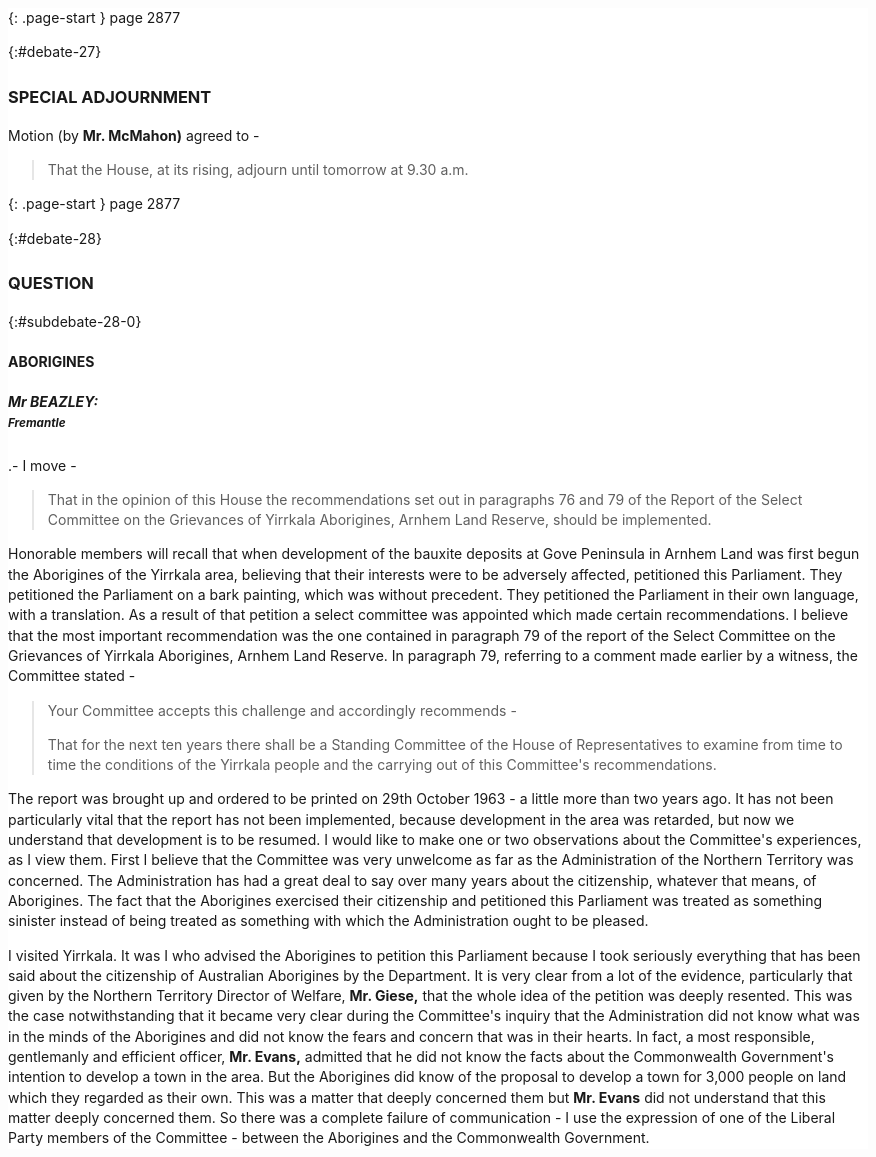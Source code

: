 {: .page-start }
page 2877

{:#debate-27}
### SPECIAL ADJOURNMENT

Motion (by  **Mr. McMahon)**  agreed to - 

  >That the House, at its rising, adjourn until tomorrow at 9.30 a.m. 

{: .page-start }
page 2877

{:#debate-28}
### QUESTION

{:#subdebate-28-0}
#### ABORIGINES

##### Mr BEAZLEY:<br><small class="text-muted">Fremantle</small>

.- I move - 

  >That in the opinion of this House the recommendations set out in paragraphs 76 and 79 of the Report of the Select Committee on the Grievances of Yirrkala Aborigines, Arnhem Land Reserve, should be implemented. 

Honorable members will recall that when development of the bauxite deposits at Gove Peninsula in Arnhem Land was first begun the Aborigines of the Yirrkala area, believing that their interests were to be adversely affected, petitioned this Parliament. They petitioned the Parliament on a bark painting, which was without precedent. They petitioned the Parliament in their own language, with a translation. As a result of that petition a select committee was appointed which made certain recommendations. I believe that the most important recommendation was the one contained in paragraph 79 of the report of the Select Committee on the Grievances of Yirrkala Aborigines, Arnhem Land Reserve. In paragraph 79, referring to a comment made earlier by a witness, the Committee stated - 

  >Your Committee accepts this challenge and accordingly recommends - 
  >
  >That for the next ten years there shall be a Standing Committee of the House of Representatives to examine from time to time the conditions of the Yirrkala people and the carrying out of this Committee's recommendations. 

The report was brought up and ordered to be printed on 29th October 1963 - a little more than two years ago. It has not been particularly vital that the report has not been implemented, because development in the area was retarded, but now we understand that development is to be resumed. I would like to make one or two observations about the Committee's experiences, as I view them. First I believe that the Committee was very unwelcome as far as the Administration of the Northern Territory was concerned. The Administration has had a great deal to say over many years about the citizenship, whatever that means, of Aborigines. The fact that the Aborigines exercised their citizenship and petitioned this Parliament was treated as something sinister instead of being treated as something with which the Administration ought to be pleased. 

I visited Yirrkala. It was I who advised the Aborigines to petition this Parliament because I took seriously everything that has been said about the citizenship of Australian Aborigines by the Department. It is very clear from a lot of the evidence, particularly that given by the Northern Territory Director of Welfare,  **Mr. Giese,**  that the whole idea of the petition was deeply resented. This was the case notwithstanding that it became very clear during the Committee's inquiry that the Administration did not know what was in the minds of the Aborigines and did not know the fears and concern that was in their hearts. In fact, a most responsible, gentlemanly and efficient officer,  **Mr. Evans,**  admitted that he did not know the facts about the Commonwealth Government's intention to develop a town in the area. But the Aborigines did know of the proposal to develop a town for 3,000 people on land which they regarded as their own. This was a matter that deeply concerned them but  **Mr. Evans**  did not understand that this matter deeply concerned them. So there was a complete failure of communication - I use the expression of one of the Liberal Party members of the Committee - between the Aborigines and the Commonwealth Government. 
